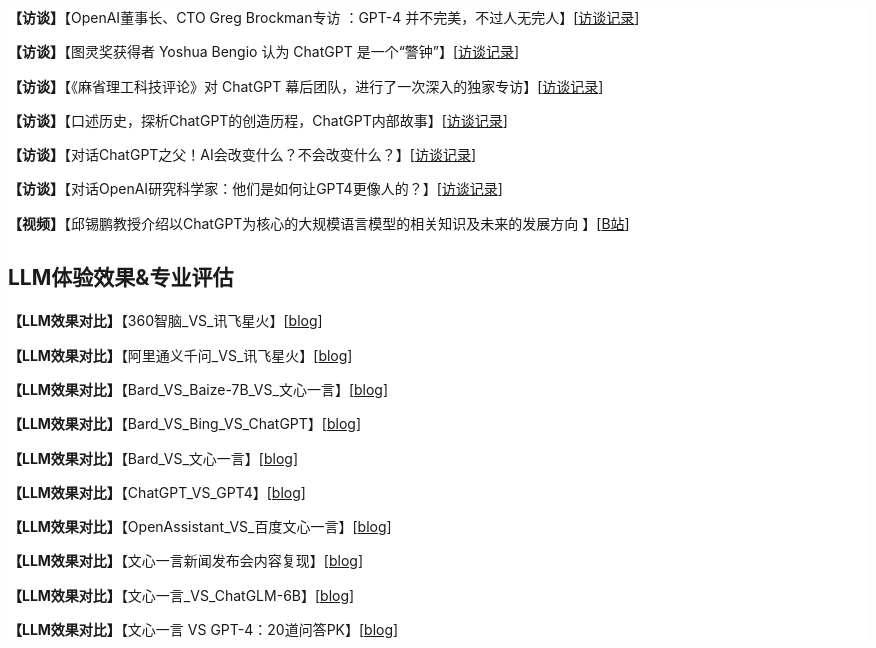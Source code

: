 **【访谈】**【OpenAI董事长、CTO Greg Brockman专访 ：GPT-4 并不完美，不过人无完人】[[访谈记录](https://techcrunch.com/2023/03/15/interview-with-openais-greg-brockman-gpt-4-isnt-perfect-but-neither-are-you/ )]

**【访谈】**【图灵奖获得者 Yoshua Bengio 认为 ChatGPT 是一个“警钟”】[[访谈记录](https://mp.weixin.qq.com/s/2-QoJHKWxiS63vEjX9OOGQ)]

**【访谈】**【《麻省理工科技评论》对 ChatGPT 幕后团队，进行了一次深入的独家专访】[[访谈记录](https://www.technologyreview.com/2023/03/03/1069311/inside-story-oral-history-how-chatgpt-built-openai )]

**【访谈】**【口述历史，探析ChatGPT的创造历程，ChatGPT内部故事】[[访谈记录](https://mp.weixin.qq.com/s/RAdIxzdgs3elUiozB8cH8g)]

**【访谈】**【对话ChatGPT之父！AI会改变什么？不会改变什么？】[[访谈记录](https://mp.weixin.qq.com/s/zNuOmVeVKP335iJ4RNJqNw)]

**【访谈】**【对话OpenAI研究科学家：他们是如何让GPT4更像人的？】[[访谈记录](https://mp.weixin.qq.com/s/iJImioHXxelCxUsETSxuXw)]

**【视频】**【邱锡鹏教授介绍以ChatGPT为核心的大规模语言模型的相关知识及未来的发展方向 】[[B站](https://www.bilibili.com/video/BV1Xb411X7c3/)]

## LLM体验效果&专业评估

**【LLM效果对比】**【360智脑_VS_讯飞星火】[[blog](https://mp.weixin.qq.com/s?__biz=Mzg3NDIyMzI0Mw==&mid=2247486609&idx=2&sn=7fedb8ab37588d43968fdec2d7e5fcdd&chksm=ced54f75f9a2c663b9a2671f2548e2940730735605356cc0ffe72bc737470136a40032c80bfe&token=1282379489&lang=zh_CN#rd)]

**【LLM效果对比】**【阿里通义千问_VS_讯飞星火】[[blog](https://mp.weixin.qq.com/s?__biz=Mzg3NDIyMzI0Mw==&mid=2247486534&idx=1&sn=6f36d41b618790cba62e63eb25bb033b&chksm=ced54fa2f9a2c6b4a901528f87a7e74628dfd79d835f4cdea1ee4dea442f339adfd2736b2305&token=1282379489&lang=zh_CN#rd)]

**【LLM效果对比】**【Bard_VS_Baize-7B_VS_文心一言】[[blog](https://mp.weixin.qq.com/s?__biz=Mzg3NDIyMzI0Mw==&mid=2247486317&idx=1&sn=ea3cc745d2991b8c657325392ce68f71&chksm=ced54889f9a2c19f3c2f85d8d7af7fff366027f79d1f4a5b2c650fea1b5dee9efde0b7c992ca&token=1173964254&lang=zh_CN#rd)]

**【LLM效果对比】**【Bard_VS_Bing_VS_ChatGPT】[[blog](https://www.theverge.com/2023/3/24/23653377/ai-chatbots-comparison-bard-bing-chatgpt-gpt-4)]

**【LLM效果对比】**【Bard_VS_文心一言】[[blog](https://mp.weixin.qq.com/s?__biz=Mzg3NDIyMzI0Mw==&mid=2247486260&idx=1&sn=a41224fee7ed4cb4a48eb40a420d7479&chksm=ced548d0f9a2c1c6f4930f30447468f9f01bb2af6031368e302b13a6354fc4bca6636e3b297e&token=666852558&lang=zh_CN#rd)]

**【LLM效果对比】**【ChatGPT_VS_GPT4】[[blog](https://mp.weixin.qq.com/s?__biz=Mzg3NDIyMzI0Mw==&mid=2247485952&idx=2&sn=e54a62e358bf7aee3c007d59600fd452&chksm=ced549e4f9a2c0f2868eb8877c14fbe287a469e63b09774cefcb9edc4c0601016f6d36561973&token=666852558&lang=zh_CN#rd)]

**【LLM效果对比】**【OpenAssistant_VS_百度文心一言】[[blog](https://mp.weixin.qq.com/s?__biz=Mzg3NDIyMzI0Mw==&mid=2247486413&idx=2&sn=3816e5a4bccceee5e2af868166b18897&chksm=ced54829f9a2c13fb787b7a7e3c2aa0799eb7ff6d124f6847349346146900e05684ceb8cc7f7&token=1282379489&lang=zh_CN#rd)]

**【LLM效果对比】**【文心一言新闻发布会内容复现】[[blog](https://mp.weixin.qq.com/s?__biz=Mzg3NDIyMzI0Mw==&mid=2247486081&idx=1&sn=034480a8b00778cb6a4f2b5ea4214974&chksm=ced54965f9a2c0733ff09fbff4953da484180f48545da3d9b476f1e7375c162f9e8d4eaa0afd&token=666852558&lang=zh_CN#rd)]

**【LLM效果对比】**【文心一言_VS_ChatGLM-6B】[[blog](https://mp.weixin.qq.com/s?__biz=Mzg3NDIyMzI0Mw==&mid=2247486081&idx=2&sn=fd87305419158d66dd4b05b57bee1324&chksm=ced54965f9a2c073ba1badfedbc6610036455cd769a3c8ee3445f7fbff9364b5624091be9914&token=666852558&lang=zh_CN#rd)]

**【LLM效果对比】**【文心一言 VS GPT-4：20道问答PK】[[blog](https://mp.weixin.qq.com/s/l1pTPlohMmiYEMc4x6QKhw)]
